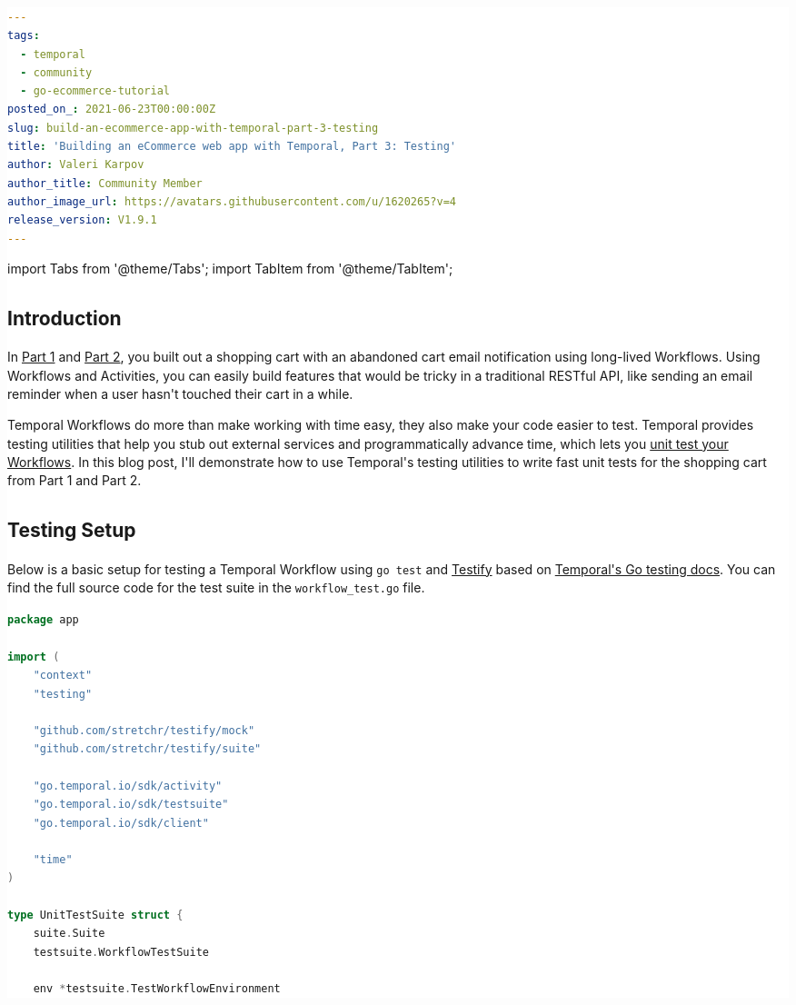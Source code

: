 ```yaml
---
tags:
  - temporal
  - community
  - go-ecommerce-tutorial
posted_on_: 2021-06-23T00:00:00Z
slug: build-an-ecommerce-app-with-temporal-part-3-testing
title: 'Building an eCommerce web app with Temporal, Part 3: Testing'
author: Valeri Karpov
author_title: Community Member
author_image_url: https://avatars.githubusercontent.com/u/1620265?v=4
release_version: V1.9.1
---
```


import Tabs from '@theme/Tabs';
import TabItem from '@theme/TabItem';



## Introduction

In [Part 1](/blog/build-an-ecommerce-app-with-temporal-part-1) and [Part 2](/blog/build-an-ecommerce-app-with-temporal-part-2-reminder-emails), you built out a shopping cart with an abandoned cart email notification using long-lived Workflows.
Using Workflows and Activities, you can easily build features that would be tricky in a traditional RESTful API, like sending an email reminder when a user hasn't touched their cart in a while.

Temporal Workflows do more than make working with time easy, they also make your code easier to test.
Temporal provides testing utilities that help you stub out external services and programmatically advance time, which lets you [unit test your Workflows](/blog/descript-case-study/#to-code-or-not-to-code).
In this blog post, I'll demonstrate how to use Temporal's testing utilities to write fast unit tests for the shopping cart from Part 1 and Part 2.

## Testing Setup

Below is a basic setup for testing a Temporal Workflow using `go test` and [Testify](https://github.com/stretchr/testify) based on [Temporal's Go testing docs](/docs/go/testing).
You can find the full source code for the test suite in the `workflow_test.go` file.

```go
package app

import (
	"context"
	"testing"

	"github.com/stretchr/testify/mock"
	"github.com/stretchr/testify/suite"

	"go.temporal.io/sdk/activity"
	"go.temporal.io/sdk/testsuite"
	"go.temporal.io/sdk/client"

	"time"
)

type UnitTestSuite struct {
	suite.Suite
	testsuite.WorkflowTestSuite

	env *testsuite.TestWorkflowEnvironment
```